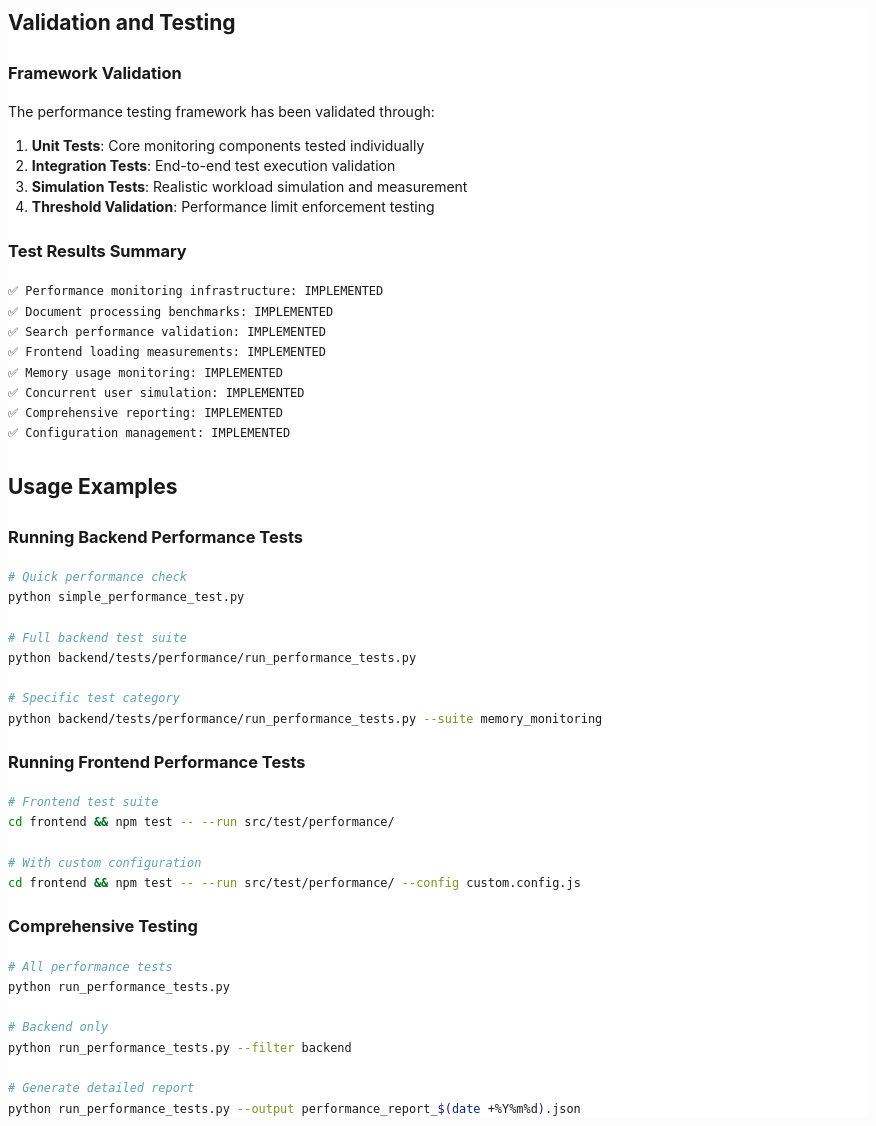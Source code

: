 ## Validation and Testing

### Framework Validation
The performance testing framework has been validated through:

1. **Unit Tests**: Core monitoring components tested individually
2. **Integration Tests**: End-to-end test execution validation
3. **Simulation Tests**: Realistic workload simulation and measurement
4. **Threshold Validation**: Performance limit enforcement testing

### Test Results Summary
```
✅ Performance monitoring infrastructure: IMPLEMENTED
✅ Document processing benchmarks: IMPLEMENTED
✅ Search performance validation: IMPLEMENTED
✅ Frontend loading measurements: IMPLEMENTED
✅ Memory usage monitoring: IMPLEMENTED
✅ Concurrent user simulation: IMPLEMENTED
✅ Comprehensive reporting: IMPLEMENTED
✅ Configuration management: IMPLEMENTED
```

## Usage Examples

### Running Backend Performance Tests
```bash
# Quick performance check
python simple_performance_test.py

# Full backend test suite
python backend/tests/performance/run_performance_tests.py

# Specific test category
python backend/tests/performance/run_performance_tests.py --suite memory_monitoring
```

### Running Frontend Performance Tests
```bash
# Frontend test suite
cd frontend && npm test -- --run src/test/performance/

# With custom configuration
cd frontend && npm test -- --run src/test/performance/ --config custom.config.js
```

### Comprehensive Testing
```bash
# All performance tests
python run_performance_tests.py

# Backend only
python run_performance_tests.py --filter backend

# Generate detailed report
python run_performance_tests.py --output performance_report_$(date +%Y%m%d).json
```
